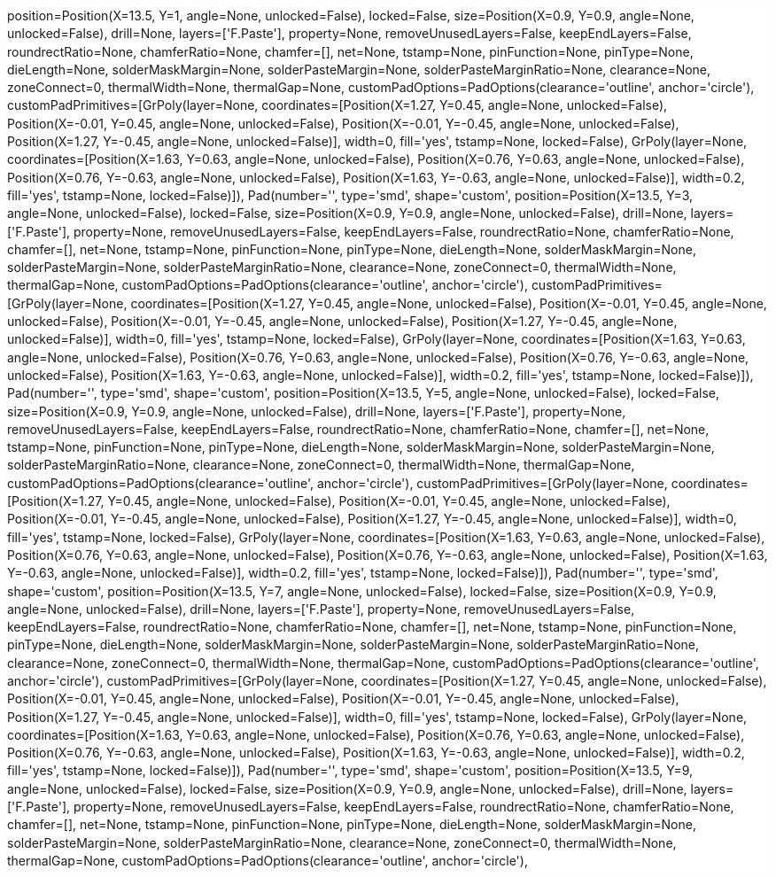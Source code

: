 position=Position(X=13.5, Y=1, angle=None, unlocked=False), locked=False, size=Position(X=0.9, Y=0.9, angle=None, unlocked=False), drill=None, layers=['F.Paste'], property=None, removeUnusedLayers=False, keepEndLayers=False, roundrectRatio=None, chamferRatio=None, chamfer=[], net=None, tstamp=None, pinFunction=None, pinType=None, dieLength=None, solderMaskMargin=None, solderPasteMargin=None, solderPasteMarginRatio=None, clearance=None, zoneConnect=0, thermalWidth=None, thermalGap=None, customPadOptions=PadOptions(clearance='outline', anchor='circle'), customPadPrimitives=[GrPoly(layer=None, coordinates=[Position(X=1.27, Y=0.45, angle=None, unlocked=False), Position(X=-0.01, Y=0.45, angle=None, unlocked=False), Position(X=-0.01, Y=-0.45, angle=None, unlocked=False), Position(X=1.27, Y=-0.45, angle=None, unlocked=False)], width=0, fill='yes', tstamp=None, locked=False), GrPoly(layer=None, coordinates=[Position(X=1.63, Y=0.63, angle=None, unlocked=False), Position(X=0.76, Y=0.63, angle=None, unlocked=False), Position(X=0.76, Y=-0.63, angle=None, unlocked=False), Position(X=1.63, Y=-0.63, angle=None, unlocked=False)], width=0.2, fill='yes', tstamp=None, locked=False)]), Pad(number='', type='smd', shape='custom', position=Position(X=13.5, Y=3, angle=None, unlocked=False), locked=False, size=Position(X=0.9, Y=0.9, angle=None, unlocked=False), drill=None, layers=['F.Paste'], property=None, removeUnusedLayers=False, keepEndLayers=False, roundrectRatio=None, chamferRatio=None, chamfer=[], net=None, tstamp=None, pinFunction=None, pinType=None, dieLength=None, solderMaskMargin=None, solderPasteMargin=None, solderPasteMarginRatio=None, clearance=None, zoneConnect=0, thermalWidth=None, thermalGap=None, customPadOptions=PadOptions(clearance='outline', anchor='circle'), customPadPrimitives=[GrPoly(layer=None, coordinates=[Position(X=1.27, Y=0.45, angle=None, unlocked=False), Position(X=-0.01, Y=0.45, angle=None, unlocked=False), Position(X=-0.01, Y=-0.45, angle=None, unlocked=False), Position(X=1.27, Y=-0.45, angle=None, unlocked=False)], width=0, fill='yes', tstamp=None, locked=False), GrPoly(layer=None, coordinates=[Position(X=1.63, Y=0.63, angle=None, unlocked=False), Position(X=0.76, Y=0.63, angle=None, unlocked=False), Position(X=0.76, Y=-0.63, angle=None, unlocked=False), Position(X=1.63, Y=-0.63, angle=None, unlocked=False)], width=0.2, fill='yes', tstamp=None, locked=False)]), Pad(number='', type='smd', shape='custom', position=Position(X=13.5, Y=5, angle=None, unlocked=False), locked=False, size=Position(X=0.9, Y=0.9, angle=None, unlocked=False), drill=None, layers=['F.Paste'], property=None, removeUnusedLayers=False, keepEndLayers=False, roundrectRatio=None, chamferRatio=None, chamfer=[], net=None, tstamp=None, pinFunction=None, pinType=None, dieLength=None, solderMaskMargin=None, solderPasteMargin=None, solderPasteMarginRatio=None, clearance=None, zoneConnect=0, thermalWidth=None, thermalGap=None, customPadOptions=PadOptions(clearance='outline', anchor='circle'), customPadPrimitives=[GrPoly(layer=None, coordinates=[Position(X=1.27, Y=0.45, angle=None, unlocked=False), Position(X=-0.01, Y=0.45, angle=None, unlocked=False), Position(X=-0.01, Y=-0.45, angle=None, unlocked=False), Position(X=1.27, Y=-0.45, angle=None, unlocked=False)], width=0, fill='yes', tstamp=None, locked=False), GrPoly(layer=None, coordinates=[Position(X=1.63, Y=0.63, angle=None, unlocked=False), Position(X=0.76, Y=0.63, angle=None, unlocked=False), Position(X=0.76, Y=-0.63, angle=None, unlocked=False), Position(X=1.63, Y=-0.63, angle=None, unlocked=False)], width=0.2, fill='yes', tstamp=None, locked=False)]), Pad(number='', type='smd', shape='custom', position=Position(X=13.5, Y=7, angle=None, unlocked=False), locked=False, size=Position(X=0.9, Y=0.9, angle=None, unlocked=False), drill=None, layers=['F.Paste'], property=None, removeUnusedLayers=False, keepEndLayers=False, roundrectRatio=None, chamferRatio=None, chamfer=[], net=None, tstamp=None, pinFunction=None, pinType=None, dieLength=None, solderMaskMargin=None, solderPasteMargin=None, solderPasteMarginRatio=None, clearance=None, zoneConnect=0, thermalWidth=None, thermalGap=None, customPadOptions=PadOptions(clearance='outline', anchor='circle'), customPadPrimitives=[GrPoly(layer=None, coordinates=[Position(X=1.27, Y=0.45, angle=None, unlocked=False), Position(X=-0.01, Y=0.45, angle=None, unlocked=False), Position(X=-0.01, Y=-0.45, angle=None, unlocked=False), Position(X=1.27, Y=-0.45, angle=None, unlocked=False)], width=0, fill='yes', tstamp=None, locked=False), GrPoly(layer=None, coordinates=[Position(X=1.63, Y=0.63, angle=None, unlocked=False), Position(X=0.76, Y=0.63, angle=None, unlocked=False), Position(X=0.76, Y=-0.63, angle=None, unlocked=False), Position(X=1.63, Y=-0.63, angle=None, unlocked=False)], width=0.2, fill='yes', tstamp=None, locked=False)]), Pad(number='', type='smd', shape='custom', position=Position(X=13.5, Y=9, angle=None, unlocked=False), locked=False, size=Position(X=0.9, Y=0.9, angle=None, unlocked=False), drill=None, layers=['F.Paste'], property=None, removeUnusedLayers=False, keepEndLayers=False, roundrectRatio=None, chamferRatio=None, chamfer=[], net=None, tstamp=None, pinFunction=None, pinType=None, dieLength=None, solderMaskMargin=None, solderPasteMargin=None, solderPasteMarginRatio=None, clearance=None, zoneConnect=0, thermalWidth=None, thermalGap=None, customPadOptions=PadOptions(clearance='outline', anchor='circle'),